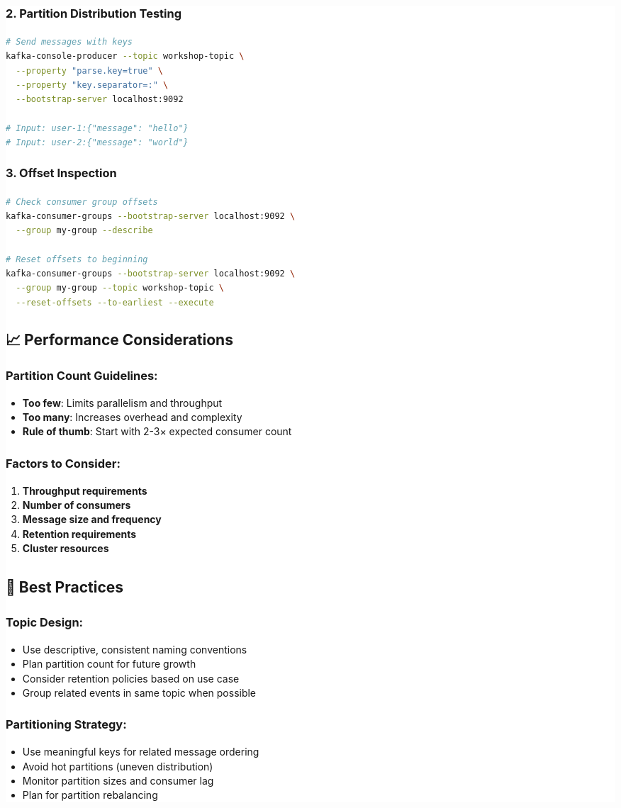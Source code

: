 ### 2. Partition Distribution Testing
```bash
# Send messages with keys
kafka-console-producer --topic workshop-topic \
  --property "parse.key=true" \
  --property "key.separator=:" \
  --bootstrap-server localhost:9092

# Input: user-1:{"message": "hello"}
# Input: user-2:{"message": "world"}
```

### 3. Offset Inspection
```bash
# Check consumer group offsets
kafka-consumer-groups --bootstrap-server localhost:9092 \
  --group my-group --describe

# Reset offsets to beginning
kafka-consumer-groups --bootstrap-server localhost:9092 \
  --group my-group --topic workshop-topic \
  --reset-offsets --to-earliest --execute
```

## 📈 Performance Considerations

### Partition Count Guidelines:
- **Too few**: Limits parallelism and throughput
- **Too many**: Increases overhead and complexity
- **Rule of thumb**: Start with 2-3× expected consumer count

### Factors to Consider:
1. **Throughput requirements**
2. **Number of consumers**
3. **Message size and frequency**
4. **Retention requirements**
5. **Cluster resources**

## 🔧 Best Practices

### Topic Design:
- Use descriptive, consistent naming conventions
- Plan partition count for future growth
- Consider retention policies based on use case
- Group related events in same topic when possible

### Partitioning Strategy:
- Use meaningful keys for related message ordering
- Avoid hot partitions (uneven distribution)
- Monitor partition sizes and consumer lag
- Plan for partition rebalancing
